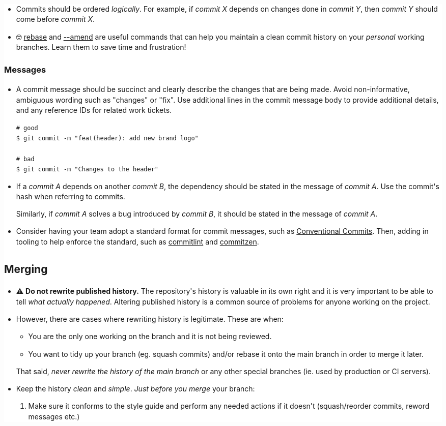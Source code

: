 * Commits should be ordered *logically*. For example, if *commit X* depends
  on changes done in *commit Y*, then *commit Y* should come before *commit X*.

* 🤓 [rebase](https://git-scm.com/docs/git-rebase) and [--amend](https://git-scm.com/docs/git-commit#Documentation/git-commit.txt---amend)
  are useful commands that can help you maintain a clean commit history on your
  _personal_ working branches. Learn them to save time and frustration!

### Messages

* A commit message should be succinct and clearly describe the changes that are
  being made. Avoid non-informative, ambiguous wording such as "changes" or "fix".
  Use additional lines in the commit message body to provide additional details,
  and any reference IDs for related work tickets.

  ```shell
  # good
  $ git commit -m "feat(header): add new brand logo"

  # bad
  $ git commit -m "Changes to the header"
  ```

* If a *commit A* depends on another *commit B*, the dependency should be
  stated in the message of *commit A*. Use the commit's hash when referring to
  commits.

  Similarly, if *commit A* solves a bug introduced by *commit B*, it should
  be stated in the message of *commit A*.

* Consider having your team adopt a standard format for commit messages, such as
  [Conventional Commits](https://www.conventionalcommits.org/en/v1.0.0/). Then,
  adding in tooling to help enforce the standard, such as [commitlint](https://commitlint.js.org/#/)
  and [commitzen](http://commitizen.github.io/cz-cli/).

## Merging

* ⚠️ **Do not rewrite published history.** The repository's history is valuable in
  its own right and it is very important to be able to tell *what actually
  happened*. Altering published history is a common source of problems for
  anyone working on the project.

* However, there are cases where rewriting history is legitimate. These are
  when:

  * You are the only one working on the branch and it is not being reviewed.

  * You want to tidy up your branch (eg. squash commits) and/or rebase it onto
    the main branch in order to merge it later.

  That said, *never rewrite the history of the main branch* or any other
  special branches (ie. used by production or CI servers).

* Keep the history *clean* and *simple*. *Just before you merge* your branch:

    1. Make sure it conforms to the style guide and perform any needed actions
       if it doesn't (squash/reorder commits, reword messages etc.)
